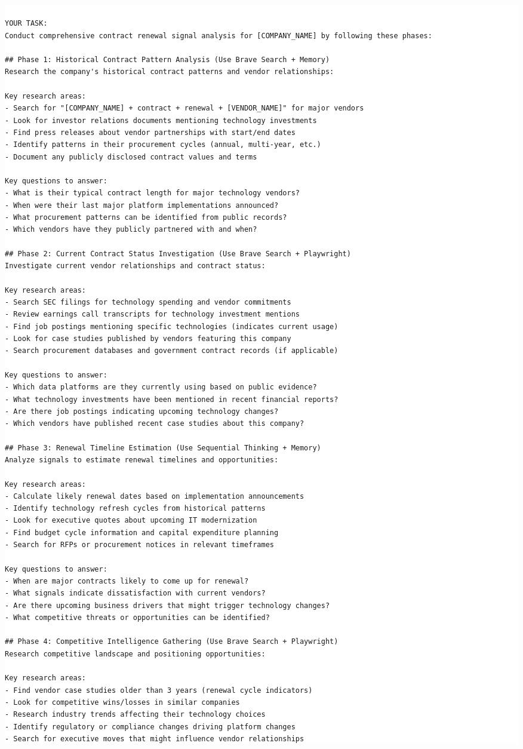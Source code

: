 ```

YOUR TASK:
Conduct comprehensive contract renewal signal analysis for [COMPANY_NAME] by following these phases:

## Phase 1: Historical Contract Pattern Analysis (Use Brave Search + Memory)
Research the company's historical contract patterns and vendor relationships:

Key research areas:
- Search for "[COMPANY_NAME] + contract + renewal + [VENDOR_NAME]" for major vendors
- Look for investor relations documents mentioning technology investments
- Find press releases about vendor partnerships with start/end dates
- Identify patterns in their procurement cycles (annual, multi-year, etc.)
- Document any publicly disclosed contract values and terms

Key questions to answer:
- What is their typical contract length for major technology vendors?
- When were their last major platform implementations announced?
- What procurement patterns can be identified from public records?
- Which vendors have they publicly partnered with and when?

## Phase 2: Current Contract Status Investigation (Use Brave Search + Playwright)
Investigate current vendor relationships and contract status:

Key research areas:
- Search SEC filings for technology spending and vendor commitments
- Review earnings call transcripts for technology investment mentions
- Find job postings mentioning specific technologies (indicates current usage)
- Look for case studies published by vendors featuring this company
- Search procurement databases and government contract records (if applicable)

Key questions to answer:
- Which data platforms are they currently using based on public evidence?
- What technology investments have been mentioned in recent financial reports?
- Are there job postings indicating upcoming technology changes?
- Which vendors have published recent case studies about this company?

## Phase 3: Renewal Timeline Estimation (Use Sequential Thinking + Memory)
Analyze signals to estimate renewal timelines and opportunities:

Key research areas:
- Calculate likely renewal dates based on implementation announcements
- Identify technology refresh cycles from historical patterns
- Look for executive quotes about upcoming IT modernization
- Find budget cycle information and capital expenditure planning
- Search for RFPs or procurement notices in relevant timeframes

Key questions to answer:
- When are major contracts likely to come up for renewal?
- What signals indicate dissatisfaction with current vendors?
- Are there upcoming business drivers that might trigger technology changes?
- What competitive threats or opportunities can be identified?

## Phase 4: Competitive Intelligence Gathering (Use Brave Search + Playwright)
Research competitive landscape and positioning opportunities:

Key research areas:
- Find vendor case studies older than 3 years (renewal cycle indicators)
- Look for competitive wins/losses in similar companies
- Research industry trends affecting their technology choices
- Identify regulatory or compliance changes driving platform changes
- Search for executive moves that might influence vendor relationships

```